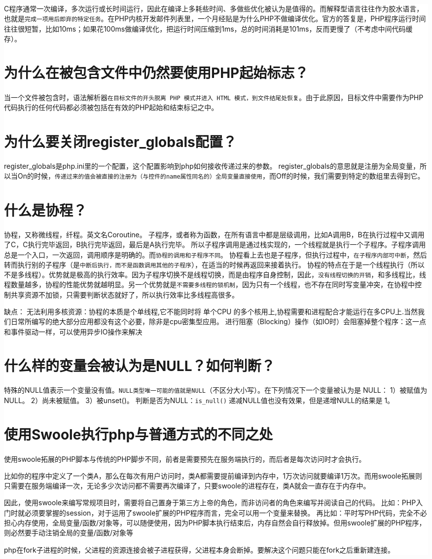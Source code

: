 C程序通常一次编译，多次运行或长时间运行，因此在编译上多耗些时间、多做些优化被认为是值得的。而解释型语言往往作为胶水语言，也就是`完成一项用后即弃的特定任务`。在PHP内核开发邮件列表里，一个月经贴是为什么PHP不做编译优化。官方的答复是，PHP程序运行时间往往很短暂，比如10ms；如果花100ms做编译优化，把运行时间压缩到1ms，总的时间消耗是101ms，反而更慢了（不考虑中间代码缓存）。

# 为什么在被包含文件中仍然要使用PHP起始标志？

当一个文件被包含时，语法解析器`在目标文件的开头脱离 PHP 模式并进入 HTML 模式，到文件结尾处恢复`。由于此原因，目标文件中需要作为PHP代码执行的任何代码都必须被包括在有效的PHP起始和结束标记之中。

# 为什么要关闭register_globals配置？

register_globals是php.ini里的一个配置，这个配置影响到php如何接收传递过来的参数。
register_globals的意思就是注册为全局变量，所以当On的时候，`传递过来的值会被直接的注册为（与控件的name属性同名的）全局变量直接使用`，而Off的时候，我们需要到特定的数组里去得到它。

# 什么是协程？

协程，又称微线程，纤程。英文名Coroutine。
子程序，或者称为函数，在所有语言中都是层级调用，比如A调用B，B在执行过程中又调用了C，C执行完毕返回，B执行完毕返回，最后是A执行完毕。
所以子程序调用是通过栈实现的，一个线程就是执行一个子程序。子程序调用总是一个入口，一次返回，调用顺序是明确的。而`协程的调用和子程序不同`。
协程看上去也是子程序，但执行过程中，`在子程序内部可中断`，然后转而执行别的子程序（是`中断后执行，而不是函数调用其他的子程序`），在适当的时候再返回来接着执行。
协程的特点在于是一个线程执行（所以不是多线程）。优势就是极高的执行效率。因为子程序切换不是线程切换，而是由程序自身控制，因此，`没有线程切换的开销`，和多线程比，线程数量越多，协程的性能优势就越明显。另一个优势就是`不需要多线程的锁机制`，因为只有一个线程，也不存在同时写变量冲突，在协程中控制共享资源不加锁，只需要判断状态就好了，所以执行效率比多线程高很多。

缺点：
无法利用多核资源：协程的本质是个单线程,它不能同时将 单个CPU 的多个核用上,协程需要和进程配合才能运行在多CPU上.当然我们日常所编写的绝大部分应用都没有这个必要，除非是cpu密集型应用。
进行阻塞（Blocking）操作（如IO时）会阻塞掉整个程序：这一点和事件驱动一样，可以使用异步IO操作来解决

# 什么样的变量会被认为是NULL？如何判断？

特殊的NULL值表示一个变量没有值。`NULL类型唯一可能的值就是NULL`（不区分大小写）。在下列情况下一个变量被认为是 NULL： 
1）被赋值为 NULL。 
2）尚未被赋值。 
3）被unset()。 
判断是否为NULL：`is_null()`
递减NULL值也没有效果，但是递增NULL的结果是 1。

# 使用Swoole执行php与普通方式的不同之处

使用swoole拓展的PHP脚本与传统的PHP脚步不同，前者是需要预先在服务端执行的，而后者是每次访问时才会执行。

比如你的程序中定义了一个类A，那么在每次有用户访问时，类A都需要提前编译到内存中，1万次访问就要编译1万次。而用swoole拓展则只需要在服务端编译一次，无论多少次访问都不需要再次编译了，只要swoole的进程存在，类A就会一直存在于内存中。

因此，使用swoole来编写常规项目时，需要将自己置身于第三方上帝的角色，而非访问者的角色来编写并阅读自己的代码。
比如：PHP入门时就必须要掌握的session，对于运用了swoole扩展的PHP程序而言，完全可以用一个变量来替换。
再比如：平时写PHP代码，完全不必担心内存使用，全局变量/函数/对象等，可以随便使用，因为PHP脚本执行结束后，内存自然会自行释放掉。但用swoole扩展的PHP程序，则必然要手动注销全局的变量/函数/对象等

php在fork子进程的时候，父进程的资源连接会被子进程获得，父进程本身会断掉。要解决这个问题只能在fork之后重新建连接。
